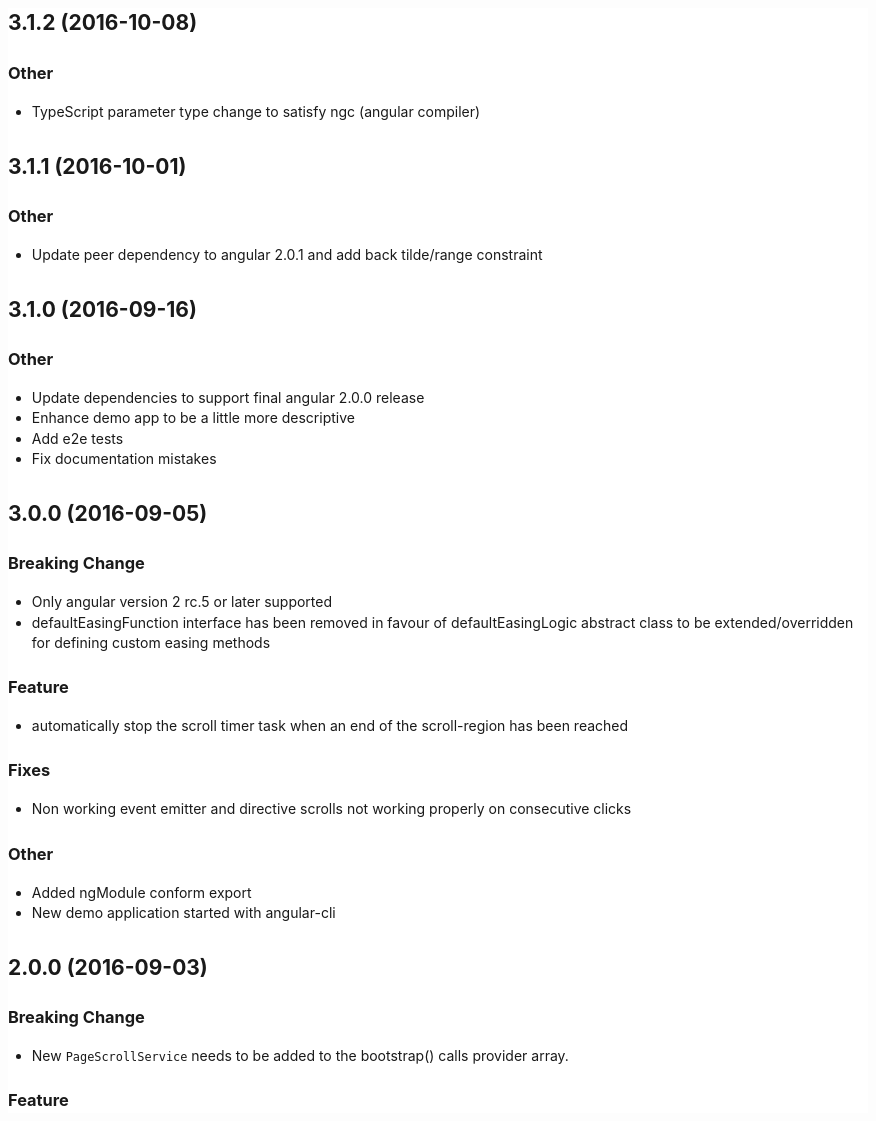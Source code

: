 ## 3.1.2 (2016-10-08)

### Other

- TypeScript parameter type change to satisfy ngc (angular compiler)

## 3.1.1 (2016-10-01)

### Other

- Update peer dependency to angular 2.0.1 and add back tilde/range constraint

## 3.1.0 (2016-09-16)

### Other

- Update dependencies to support final angular 2.0.0 release
- Enhance demo app to be a little more descriptive
- Add e2e tests
- Fix documentation mistakes

## 3.0.0 (2016-09-05)

### Breaking Change

- Only angular version 2 rc.5 or later supported
- defaultEasingFunction interface has been removed in favour of defaultEasingLogic abstract class to be extended/overridden for defining custom easing methods

### Feature

- automatically stop the scroll timer task when an end of the scroll-region has been reached

### Fixes

- Non working event emitter and directive scrolls not working properly on consecutive clicks

### Other

- Added ngModule conform export
- New demo application started with angular-cli

## 2.0.0 (2016-09-03)

### Breaking Change

- New `PageScrollService` needs to be added to the bootstrap() calls provider array.

### Feature
